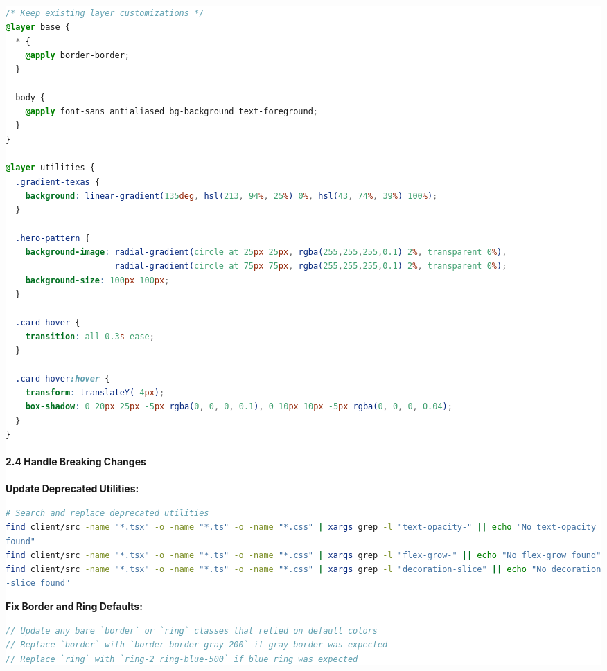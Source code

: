 ```css
/* Keep existing layer customizations */
@layer base {
  * {
    @apply border-border;
  }

  body {
    @apply font-sans antialiased bg-background text-foreground;
  }
}

@layer utilities {
  .gradient-texas {
    background: linear-gradient(135deg, hsl(213, 94%, 25%) 0%, hsl(43, 74%, 39%) 100%);
  }
  
  .hero-pattern {
    background-image: radial-gradient(circle at 25px 25px, rgba(255,255,255,0.1) 2%, transparent 0%), 
                      radial-gradient(circle at 75px 75px, rgba(255,255,255,0.1) 2%, transparent 0%);
    background-size: 100px 100px;
  }
  
  .card-hover {
    transition: all 0.3s ease;
  }
  
  .card-hover:hover {
    transform: translateY(-4px);
    box-shadow: 0 20px 25px -5px rgba(0, 0, 0, 0.1), 0 10px 10px -5px rgba(0, 0, 0, 0.04);
  }
}
```

#### 2.4 Handle Breaking Changes

**Update Deprecated Utilities:**

```bash
# Search and replace deprecated utilities
find client/src -name "*.tsx" -o -name "*.ts" -o -name "*.css" | xargs grep -l "text-opacity-" || echo "No text-opacity found"
find client/src -name "*.tsx" -o -name "*.ts" -o -name "*.css" | xargs grep -l "flex-grow-" || echo "No flex-grow found"
find client/src -name "*.tsx" -o -name "*.ts" -o -name "*.css" | xargs grep -l "decoration-slice" || echo "No decoration-slice found"
```

**Fix Border and Ring Defaults:**

```typescript
// Update any bare `border` or `ring` classes that relied on default colors
// Replace `border` with `border border-gray-200` if gray border was expected
// Replace `ring` with `ring-2 ring-blue-500` if blue ring was expected
```
